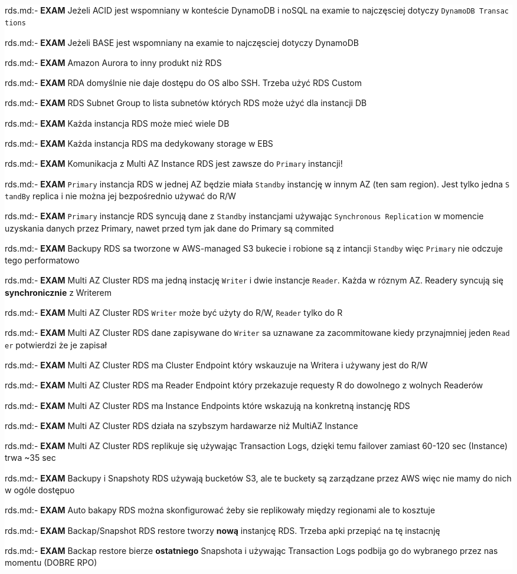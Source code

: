 rds.md:- **EXAM** Jeżeli ACID jest wspomniany w konteście DynamoDB i noSQL na examie to najczęsciej dotyczy `DynamoDB Transactions`

rds.md:- **EXAM** Jeżeli BASE jest wspomniany na examie to najczęsciej dotyczy DynamoDB

rds.md:- **EXAM** Amazon Aurora to inny produkt niż RDS

rds.md:- **EXAM** RDA domyślnie nie daje dostępu do OS albo SSH. Trzeba użyć RDS Custom

rds.md:- **EXAM** RDS Subnet Group to lista subnetów których RDS może użyć dla instancji DB

rds.md:- **EXAM** Każda instancja RDS może mieć wiele DB

rds.md:- **EXAM** Każda instancja RDS ma dedykowany storage w EBS

rds.md:- **EXAM** Komunikacja z Multi AZ Instance RDS jest zawsze do `Primary` instancji!

rds.md:- **EXAM** `Primary` instancja RDS w jednej AZ będzie miała `Standby` instancję w innym AZ (ten sam region). Jest tylko jedna `StandBy` replica i nie można jej bezpośrednio używać do R/W

rds.md:- **EXAM** `Primary` instancje RDS syncują dane z `Standby` instancjami używając `Synchronous Replication` w momencie uzyskania danych przez Primary, nawet przed tym jak dane do Primary są commited

rds.md:- **EXAM** Backupy RDS sa tworzone w AWS-managed S3 bukecie i robione są z intancji `Standby` więc `Primary` nie odczuje tego performatowo

rds.md:- **EXAM** Multi AZ Cluster RDS ma jedną instację `Writer` i dwie instancje `Reader`. Każda w róznym AZ. Readery syncują się **synchronicznie** z Writerem

rds.md:- **EXAM** Multi AZ Cluster RDS `Writer` może być użyty do R/W, `Reader` tylko do R

rds.md:- **EXAM** Multi AZ Cluster RDS dane zapisywane do `Writer` sa uznawane za zacommitowane kiedy przynajmniej jeden `Reader` potwierdzi że je zapisał 

rds.md:- **EXAM** Multi AZ Cluster RDS ma Cluster Endpoint który wskauzuje na Writera i używany jest do R/W

rds.md:- **EXAM** Multi AZ Cluster RDS ma Reader Endpoint który przekazuje requesty R do dowolnego z wolnych Readerów

rds.md:- **EXAM** Multi AZ Cluster RDS ma Instance Endpoints które wskazują na konkretną instancję RDS

rds.md:- **EXAM** Multi AZ Cluster RDS działa na szybszym hardawarze niż MultiAZ Instance

rds.md:- **EXAM** Multi AZ Cluster RDS replikuje się używając Transaction Logs, dzięki temu failover zamiast 60-120 sec (Instance) trwa ~35 sec

rds.md:- **EXAM** Backupy i Snapshoty RDS używają bucketów S3, ale te buckety są zarządzane przez AWS więc nie mamy do nich w ogóle dostępuo

rds.md:- **EXAM** Auto bakapy RDS można skonfigurować żeby sie replikowały między regionami ale to kosztuje

rds.md:- **EXAM** Backap/Snapshot RDS restore tworzy **nową** instanjcę RDS. Trzeba apki przepiąć na tę instacnję

rds.md:- **EXAM** Backap restore bierze **ostatniego** Snapshota i używając Transaction Logs podbija go do wybranego przez nas momentu (DOBRE RPO)

